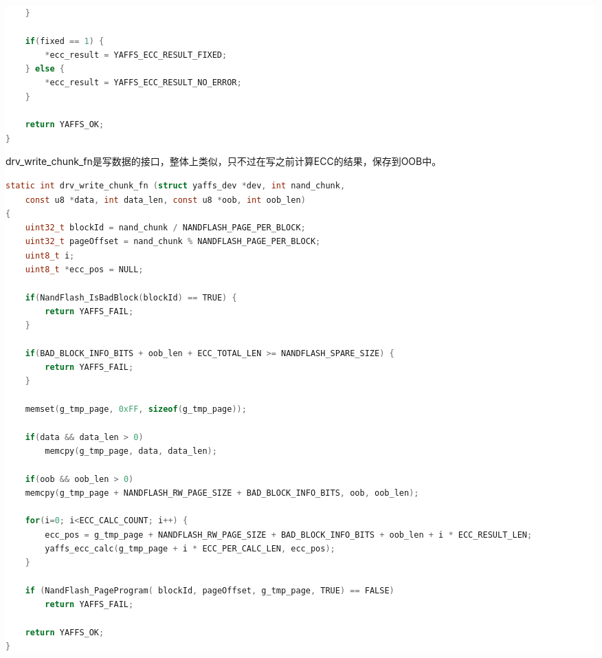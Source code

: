```C
	}

	if(fixed == 1) {
		*ecc_result = YAFFS_ECC_RESULT_FIXED;
	} else {
		*ecc_result = YAFFS_ECC_RESULT_NO_ERROR;
	}
	
	return YAFFS_OK;	
}
```

drv_write_chunk_fn是写数据的接口，整体上类似，只不过在写之前计算ECC的结果，保存到OOB中。

```c
static int drv_write_chunk_fn (struct yaffs_dev *dev, int nand_chunk, 
	const u8 *data, int data_len, const u8 *oob, int oob_len)
{
	uint32_t blockId = nand_chunk / NANDFLASH_PAGE_PER_BLOCK;
	uint32_t pageOffset = nand_chunk % NANDFLASH_PAGE_PER_BLOCK;
	uint8_t i;
	uint8_t *ecc_pos = NULL;

	if(NandFlash_IsBadBlock(blockId) == TRUE) {
		return YAFFS_FAIL;
	}
	
	if(BAD_BLOCK_INFO_BITS + oob_len + ECC_TOTAL_LEN >= NANDFLASH_SPARE_SIZE) {
		return YAFFS_FAIL;
	}
	
	memset(g_tmp_page, 0xFF, sizeof(g_tmp_page));
	
	if(data && data_len > 0)
		memcpy(g_tmp_page, data, data_len);
	
	if(oob && oob_len > 0)
    memcpy(g_tmp_page + NANDFLASH_RW_PAGE_SIZE + BAD_BLOCK_INFO_BITS, oob, oob_len);
	
	for(i=0; i<ECC_CALC_COUNT; i++) {
		ecc_pos = g_tmp_page + NANDFLASH_RW_PAGE_SIZE + BAD_BLOCK_INFO_BITS + oob_len + i * ECC_RESULT_LEN;
		yaffs_ecc_calc(g_tmp_page + i * ECC_PER_CALC_LEN, ecc_pos);
	}
	
	if (NandFlash_PageProgram( blockId, pageOffset, g_tmp_page, TRUE) == FALSE)
		return YAFFS_FAIL;
	
	return YAFFS_OK;
}
```
